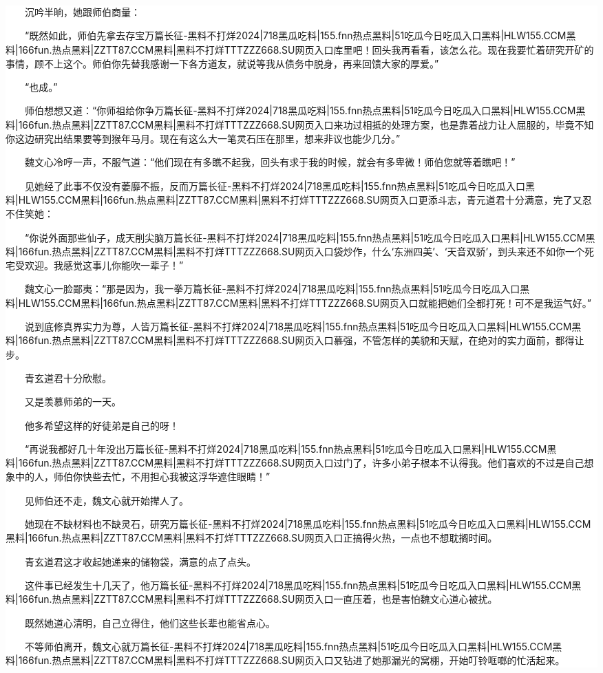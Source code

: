 　　沉吟半晌，她跟师伯商量：

　　“既然如此，师伯先拿去存宝万篇长征-黑料不打烊2024|718黑瓜吃料|155.fnn热点黑料|51吃瓜今日吃瓜入口黑料|HLW155.CCM黑料|166fun.热点黑料|ZZTT87.CCM黑料|黑料不打烊TTTZZZ668.SU网页入口库里吧！回头我再看看，该怎么花。现在我要忙着研究开矿的事情，顾不上这个。师伯你先替我感谢一下各方道友，就说等我从债务中脱身，再来回馈大家的厚爱。”

　　“也成。”

　　师伯想想又道：“你师祖给你争万篇长征-黑料不打烊2024|718黑瓜吃料|155.fnn热点黑料|51吃瓜今日吃瓜入口黑料|HLW155.CCM黑料|166fun.热点黑料|ZZTT87.CCM黑料|黑料不打烊TTTZZZ668.SU网页入口来功过相抵的处理方案，也是靠着战力让人屈服的，毕竟不知你这边研究出结果要等到猴年马月。现在有这么大一笔灵石压在那里，想来非议也能少几分。”

　　魏文心冷哼一声，不服气道：“他们现在有多瞧不起我，回头有求于我的时候，就会有多卑微！师伯您就等着瞧吧！”

　　见她经了此事不仅没有萎靡不振，反而万篇长征-黑料不打烊2024|718黑瓜吃料|155.fnn热点黑料|51吃瓜今日吃瓜入口黑料|HLW155.CCM黑料|166fun.热点黑料|ZZTT87.CCM黑料|黑料不打烊TTTZZZ668.SU网页入口更添斗志，青元道君十分满意，完了又忍不住笑她：

　　“你说外面那些仙子，成天削尖脑万篇长征-黑料不打烊2024|718黑瓜吃料|155.fnn热点黑料|51吃瓜今日吃瓜入口黑料|HLW155.CCM黑料|166fun.热点黑料|ZZTT87.CCM黑料|黑料不打烊TTTZZZ668.SU网页入口袋炒作，什么‘东洲四美’、‘天音双骄’，到头来还不如你一个死宅受欢迎。我感觉这事儿你能吹一辈子！”

　　魏文心一脸鄙夷：“那是因为，我一拳万篇长征-黑料不打烊2024|718黑瓜吃料|155.fnn热点黑料|51吃瓜今日吃瓜入口黑料|HLW155.CCM黑料|166fun.热点黑料|ZZTT87.CCM黑料|黑料不打烊TTTZZZ668.SU网页入口就能把她们全都打死！可不是我运气好。”

　　说到底修真界实力为尊，人皆万篇长征-黑料不打烊2024|718黑瓜吃料|155.fnn热点黑料|51吃瓜今日吃瓜入口黑料|HLW155.CCM黑料|166fun.热点黑料|ZZTT87.CCM黑料|黑料不打烊TTTZZZ668.SU网页入口慕强，不管怎样的美貌和天赋，在绝对的实力面前，都得让步。

　　青玄道君十分欣慰。

　　又是羡慕师弟的一天。

　　他多希望这样的好徒弟是自己的呀！

　　“再说我都好几十年没出万篇长征-黑料不打烊2024|718黑瓜吃料|155.fnn热点黑料|51吃瓜今日吃瓜入口黑料|HLW155.CCM黑料|166fun.热点黑料|ZZTT87.CCM黑料|黑料不打烊TTTZZZ668.SU网页入口过门了，许多小弟子根本不认得我。他们喜欢的不过是自己想象中的人，师伯你快些去忙，不用担心我被这浮华遮住眼睛！”

　　见师伯还不走，魏文心就开始撵人了。

　　她现在不缺材料也不缺灵石，研究万篇长征-黑料不打烊2024|718黑瓜吃料|155.fnn热点黑料|51吃瓜今日吃瓜入口黑料|HLW155.CCM黑料|166fun.热点黑料|ZZTT87.CCM黑料|黑料不打烊TTTZZZ668.SU网页入口正搞得火热，一点也不想耽搁时间。

　　青玄道君这才收起她递来的储物袋，满意的点了点头。

　　这件事已经发生十几天了，他万篇长征-黑料不打烊2024|718黑瓜吃料|155.fnn热点黑料|51吃瓜今日吃瓜入口黑料|HLW155.CCM黑料|166fun.热点黑料|ZZTT87.CCM黑料|黑料不打烊TTTZZZ668.SU网页入口一直压着，也是害怕魏文心道心被扰。

　　既然她道心清明，自己立得住，他们这些长辈也能省点心。

　　不等师伯离开，魏文心就万篇长征-黑料不打烊2024|718黑瓜吃料|155.fnn热点黑料|51吃瓜今日吃瓜入口黑料|HLW155.CCM黑料|166fun.热点黑料|ZZTT87.CCM黑料|黑料不打烊TTTZZZ668.SU网页入口又钻进了她那漏光的窝棚，开始叮铃哐啷的忙活起来。






